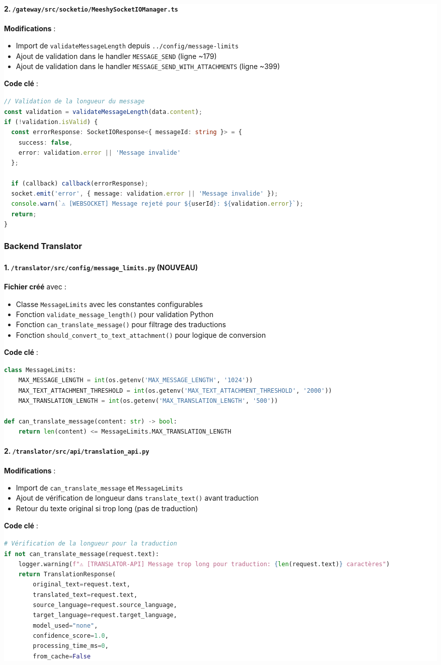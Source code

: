 #### 2. `/gateway/src/socketio/MeeshySocketIOManager.ts`
**Modifications** :
- Import de `validateMessageLength` depuis `../config/message-limits`
- Ajout de validation dans le handler `MESSAGE_SEND` (ligne ~179)
- Ajout de validation dans le handler `MESSAGE_SEND_WITH_ATTACHMENTS` (ligne ~399)

**Code clé** :
```typescript
// Validation de la longueur du message
const validation = validateMessageLength(data.content);
if (!validation.isValid) {
  const errorResponse: SocketIOResponse<{ messageId: string }> = {
    success: false,
    error: validation.error || 'Message invalide'
  };
  
  if (callback) callback(errorResponse);
  socket.emit('error', { message: validation.error || 'Message invalide' });
  console.warn(`⚠️ [WEBSOCKET] Message rejeté pour ${userId}: ${validation.error}`);
  return;
}
```

### Backend Translator

#### 1. `/translator/src/config/message_limits.py` (NOUVEAU)
**Fichier créé** avec :
- Classe `MessageLimits` avec les constantes configurables
- Fonction `validate_message_length()` pour validation Python
- Fonction `can_translate_message()` pour filtrage des traductions
- Fonction `should_convert_to_text_attachment()` pour logique de conversion

**Code clé** :
```python
class MessageLimits:
    MAX_MESSAGE_LENGTH = int(os.getenv('MAX_MESSAGE_LENGTH', '1024'))
    MAX_TEXT_ATTACHMENT_THRESHOLD = int(os.getenv('MAX_TEXT_ATTACHMENT_THRESHOLD', '2000'))
    MAX_TRANSLATION_LENGTH = int(os.getenv('MAX_TRANSLATION_LENGTH', '500'))

def can_translate_message(content: str) -> bool:
    return len(content) <= MessageLimits.MAX_TRANSLATION_LENGTH
```

#### 2. `/translator/src/api/translation_api.py`
**Modifications** :
- Import de `can_translate_message` et `MessageLimits`
- Ajout de vérification de longueur dans `translate_text()` avant traduction
- Retour du texte original si trop long (pas de traduction)

**Code clé** :
```python
# Vérification de la longueur pour la traduction
if not can_translate_message(request.text):
    logger.warning(f"⚠️ [TRANSLATOR-API] Message trop long pour traduction: {len(request.text)} caractères")
    return TranslationResponse(
        original_text=request.text,
        translated_text=request.text,
        source_language=request.source_language,
        target_language=request.target_language,
        model_used="none",
        confidence_score=1.0,
        processing_time_ms=0,
        from_cache=False
```